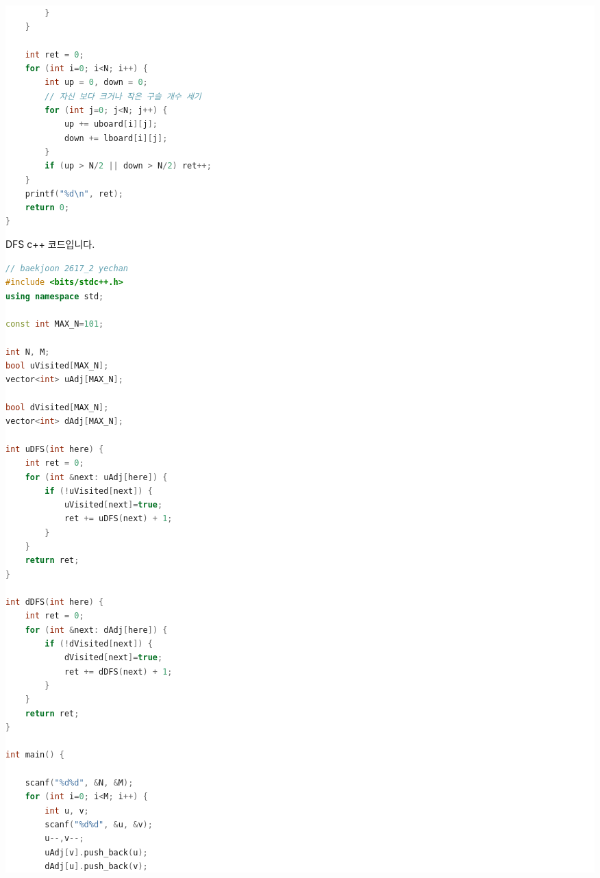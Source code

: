 ```c++
        }
    }

    int ret = 0;
    for (int i=0; i<N; i++) {
        int up = 0, down = 0;
        // 자신 보다 크거나 작은 구슬 개수 세기
        for (int j=0; j<N; j++) {
            up += uboard[i][j];
            down += lboard[i][j];
        }
        if (up > N/2 || down > N/2) ret++;
    }
    printf("%d\n", ret);
    return 0;
}
```

DFS c++ 코드입니다.
```c++
// baekjoon 2617_2 yechan
#include <bits/stdc++.h>
using namespace std;

const int MAX_N=101;

int N, M;
bool uVisited[MAX_N];
vector<int> uAdj[MAX_N];

bool dVisited[MAX_N];
vector<int> dAdj[MAX_N];

int uDFS(int here) {
    int ret = 0;
    for (int &next: uAdj[here]) {
        if (!uVisited[next]) {
            uVisited[next]=true;
            ret += uDFS(next) + 1;
        }
    }
    return ret;
}

int dDFS(int here) {
    int ret = 0;
    for (int &next: dAdj[here]) {
        if (!dVisited[next]) {
            dVisited[next]=true;
            ret += dDFS(next) + 1;
        }
    }
    return ret;
}

int main() {

    scanf("%d%d", &N, &M);
    for (int i=0; i<M; i++) {
        int u, v;
        scanf("%d%d", &u, &v);
        u--,v--;
        uAdj[v].push_back(u);
        dAdj[u].push_back(v);
```